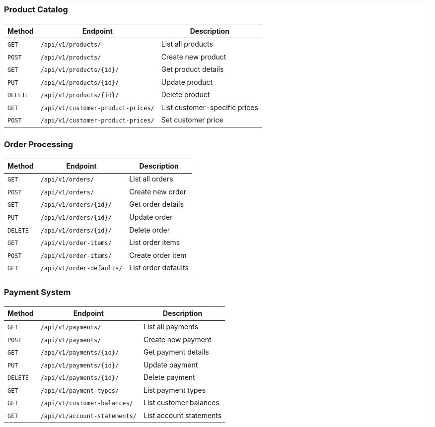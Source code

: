 ### Product Catalog

| Method | Endpoint | Description |
|--------|----------|-------------|
| `GET` | `/api/v1/products/` | List all products |
| `POST` | `/api/v1/products/` | Create new product |
| `GET` | `/api/v1/products/{id}/` | Get product details |
| `PUT` | `/api/v1/products/{id}/` | Update product |
| `DELETE` | `/api/v1/products/{id}/` | Delete product |
| `GET` | `/api/v1/customer-product-prices/` | List customer-specific prices |
| `POST` | `/api/v1/customer-product-prices/` | Set customer price |

### Order Processing

| Method | Endpoint | Description |
|--------|----------|-------------|
| `GET` | `/api/v1/orders/` | List all orders |
| `POST` | `/api/v1/orders/` | Create new order |
| `GET` | `/api/v1/orders/{id}/` | Get order details |
| `PUT` | `/api/v1/orders/{id}/` | Update order |
| `DELETE` | `/api/v1/orders/{id}/` | Delete order |
| `GET` | `/api/v1/order-items/` | List order items |
| `POST` | `/api/v1/order-items/` | Create order item |
| `GET` | `/api/v1/order-defaults/` | List order defaults |

### Payment System

| Method | Endpoint | Description |
|--------|----------|-------------|
| `GET` | `/api/v1/payments/` | List all payments |
| `POST` | `/api/v1/payments/` | Create new payment |
| `GET` | `/api/v1/payments/{id}/` | Get payment details |
| `PUT` | `/api/v1/payments/{id}/` | Update payment |
| `DELETE` | `/api/v1/payments/{id}/` | Delete payment |
| `GET` | `/api/v1/payment-types/` | List payment types |
| `GET` | `/api/v1/customer-balances/` | List customer balances |
| `GET` | `/api/v1/account-statements/` | List account statements |
